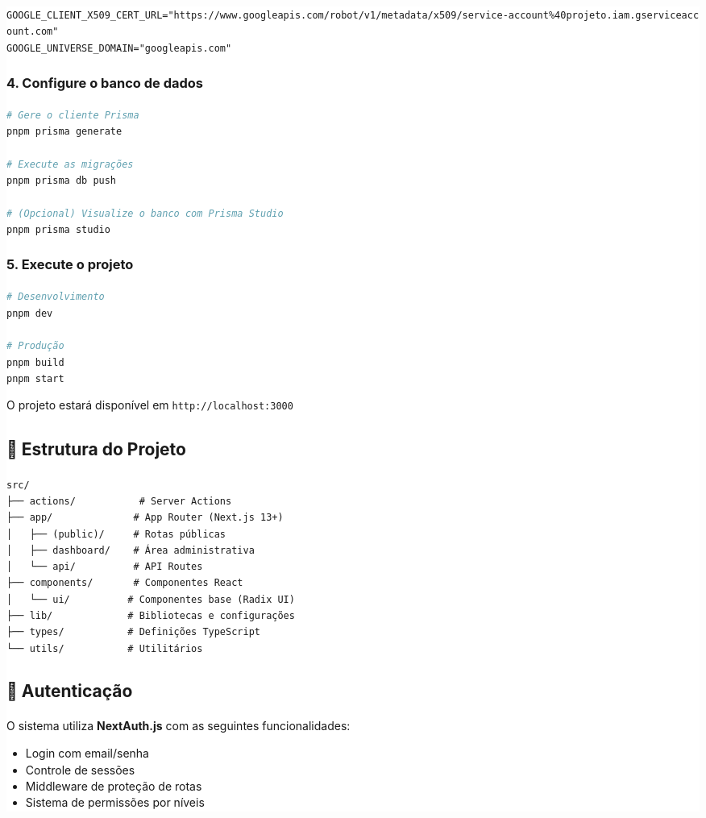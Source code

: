 ```env
GOOGLE_CLIENT_X509_CERT_URL="https://www.googleapis.com/robot/v1/metadata/x509/service-account%40projeto.iam.gserviceaccount.com"
GOOGLE_UNIVERSE_DOMAIN="googleapis.com"
```

### 4. Configure o banco de dados
```bash
# Gere o cliente Prisma
pnpm prisma generate

# Execute as migrações
pnpm prisma db push

# (Opcional) Visualize o banco com Prisma Studio
pnpm prisma studio
```

### 5. Execute o projeto
```bash
# Desenvolvimento
pnpm dev

# Produção
pnpm build
pnpm start
```

O projeto estará disponível em `http://localhost:3000`

## 📁 Estrutura do Projeto

```
src/
├── actions/           # Server Actions
├── app/              # App Router (Next.js 13+)
│   ├── (public)/     # Rotas públicas
│   ├── dashboard/    # Área administrativa
│   └── api/          # API Routes
├── components/       # Componentes React
│   └── ui/          # Componentes base (Radix UI)
├── lib/             # Bibliotecas e configurações
├── types/           # Definições TypeScript
└── utils/           # Utilitários
```

## 🔐 Autenticação

O sistema utiliza **NextAuth.js** com as seguintes funcionalidades:
- Login com email/senha
- Controle de sessões
- Middleware de proteção de rotas
- Sistema de permissões por níveis
